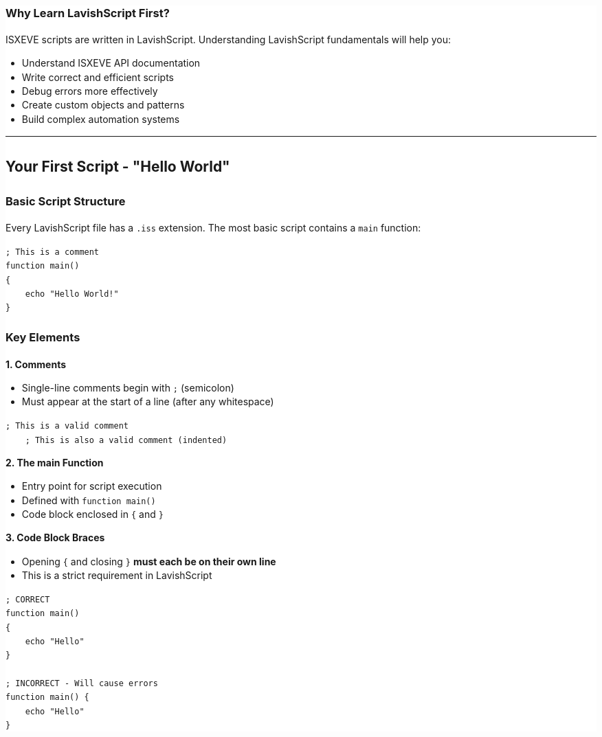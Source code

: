 
### Why Learn LavishScript First?

ISXEVE scripts are written in LavishScript. Understanding LavishScript fundamentals will help you:

- Understand ISXEVE API documentation
- Write correct and efficient scripts
- Debug errors more effectively
- Create custom objects and patterns
- Build complex automation systems


---

## Your First Script - "Hello World"

### Basic Script Structure

Every LavishScript file has a `.iss` extension. The most basic script contains a `main` function:

```lavishscript
; This is a comment
function main()
{
    echo "Hello World!"
}
```

### Key Elements

**1. Comments**
- Single-line comments begin with `;` (semicolon)
- Must appear at the start of a line (after any whitespace)

```lavishscript
; This is a valid comment
    ; This is also a valid comment (indented)
```

**2. The main Function**
- Entry point for script execution
- Defined with `function main()`
- Code block enclosed in `{` and `}`

**3. Code Block Braces**
- Opening `{` and closing `}` **must each be on their own line**
- This is a strict requirement in LavishScript

```lavishscript
; CORRECT
function main()
{
    echo "Hello"
}

; INCORRECT - Will cause errors
function main() {
    echo "Hello"
}
```
